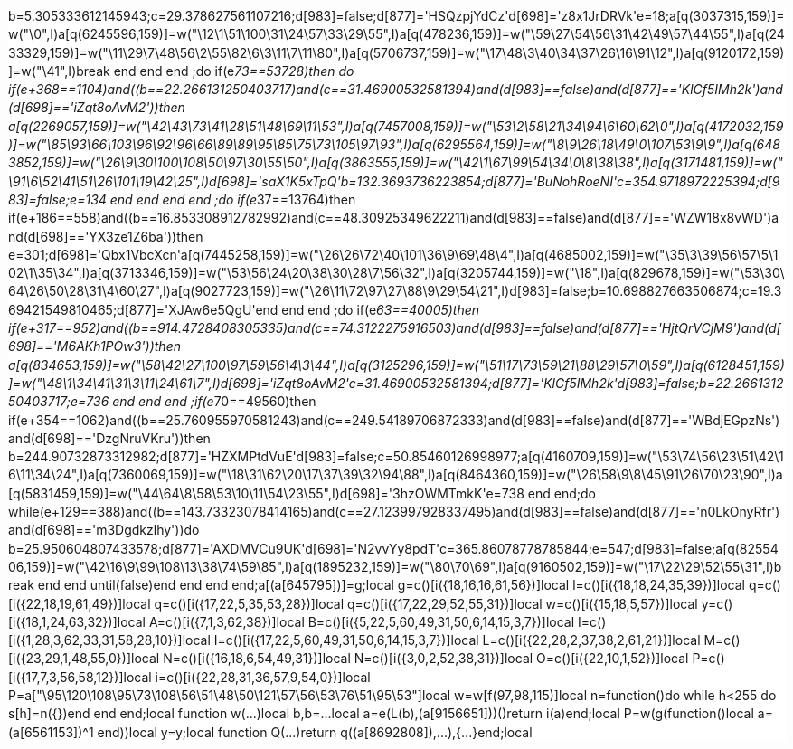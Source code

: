 b=5.305333612145943;c=29.378627561107216;d[983]=false;d[877]='HSQzpjYdCz'd[698]='z8x1JrDRVk'e=18;a[q(3037315,159)]=w("\0",I)a[q(6245596,159)]=w("\12\1\51\100\31\24\57\33\29\55",I)a[q(478236,159)]=w("\59\27\54\56\31\42\49\57\44\55",I)a[q(2433329,159)]=w("\11\29\7\48\56\2\55\82\6\3\11\7\11\80",I)a[q(5706737,159)]=w("\17\48\3\40\34\37\26\16\91\12",I)a[q(9120172,159)]=w("\41",I)break end end end ;do if(e*73==53728)then do if(e+368==1104)and((b==22.266131250403717)and(c==31.46900532581394)and(d[983]==false)and(d[877]=='KlCf5IMh2k')and(d[698]=='iZqt8oAvM2'))then a[q(2269057,159)]=w("\42\43\73\41\28\51\48\69\11\53",I)a[q(7457008,159)]=w("\53\2\58\21\34\94\6\60\62\0",I)a[q(4172032,159)]=w("\85\93\66\103\96\92\96\66\89\89\95\85\75\73\105\97\93",I)a[q(6295564,159)]=w("\8\9\26\18\49\0\107\53\9\9",I)a[q(6483852,159)]=w("\26\9\30\100\108\50\97\30\55\50",I)a[q(3863555,159)]=w("\42\1\67\99\54\34\0\8\38\38",I)a[q(3171481,159)]=w("\91\6\52\41\51\26\101\19\42\25",I)d[698]='saX1K5xTpQ'b=132.3693736223854;d[877]='BuNohRoeNI'c=354.9718972225394;d[983]=false;e=134 end end  end end ;do if(e*37==13764)then if(e+186==558)and((b==16.853308912782992)and(c==48.30925349622211)and(d[983]==false)and(d[877]=='WZW18x8vWD')and(d[698]=='YX3ze1Z6ba'))then e=301;d[698]='Qbx1VbcXcn'a[q(7445258,159)]=w("\26\26\72\40\101\36\9\69\48\4",I)a[q(4685002,159)]=w("\35\3\39\56\57\5\102\1\35\34",I)a[q(3713346,159)]=w("\53\56\24\20\38\30\28\7\56\32",I)a[q(3205744,159)]=w("\18",I)a[q(829678,159)]=w("\53\30\64\26\50\28\31\4\60\27",I)a[q(9027723,159)]=w("\26\11\72\97\27\88\9\29\54\21",I)d[983]=false;b=10.698827663506874;c=19.369421549810465;d[877]='XJAw6e5QgU'end end end ;do if(e*63==40005)then if(e+317==952)and((b==914.4728408305335)and(c==74.3122275916503)and(d[983]==false)and(d[877]=='HjtQrVCjM9')and(d[698]=='M6AKh1POw3'))then a[q(834653,159)]=w("\58\42\27\100\97\59\56\4\3\44",I)a[q(3125296,159)]=w("\51\17\73\59\21\88\29\57\0\59",I)a[q(6128451,159)]=w("\48\1\34\41\31\3\11\24\61\7",I)d[698]='iZqt8oAvM2'c=31.46900532581394;d[877]='KlCf5IMh2k'd[983]=false;b=22.266131250403717;e=736 end end end ;if(e*70==49560)then if(e+354==1062)and((b==25.760955970581243)and(c==249.54189706872333)and(d[983]==false)and(d[877]=='WBdjEGpzNs')and(d[698]=='DzgNruVKru'))then b=244.90732873312982;d[877]='HZXMPtdVuE'd[983]=false;c=50.85460126998977;a[q(4160709,159)]=w("\53\74\56\23\51\42\16\11\34\24",I)a[q(7360069,159)]=w("\18\31\62\20\17\37\39\32\94\88",I)a[q(8464360,159)]=w("\26\58\9\8\45\91\26\70\23\90",I)a[q(5831459,159)]=w("\44\64\8\58\53\10\11\54\23\55",I)d[698]='3hzOWMTmkK'e=738 end end;do while(e+129==388)and((b==143.73323078414165)and(c==27.123997928337495)and(d[983]==false)and(d[877]=='n0LkOnyRfr')and(d[698]=='m3Dgdkzlhy'))do b=25.950604807433578;d[877]='AXDMVCu9UK'd[698]='N2vvYy8pdT'c=365.86078778785844;e=547;d[983]=false;a[q(8255406,159)]=w("\42\16\9\99\108\13\38\74\59\85",I)a[q(1895232,159)]=w("\80\70\69",I)a[q(9160502,159)]=w("\17\22\29\52\55\31",I)break end end  until(false)end end end end;a[(a[645795])]=g;local g=c()[i({18,16,16,61,56})]local l=c()[i({18,18,24,35,39})]local q=c()[i({22,18,19,61,49})]local q=c()[i({17,22,5,35,53,28})]local q=c()[i({17,22,29,52,55,31})]local w=c()[i({15,18,5,57})]local y=c()[i({18,1,24,63,32})]local A=c()[i({7,1,3,62,38})]local B=c()[i({5,22,5,60,49,31,50,6,14,15,3,7})]local I=c()[i({1,28,3,62,33,31,58,28,10})]local I=c()[i({17,22,5,60,49,31,50,6,14,15,3,7})]local L=c()[i({22,28,2,37,38,2,61,21})]local M=c()[i({23,29,1,48,55,0})]local N=c()[i({16,18,6,54,49,31})]local N=c()[i({3,0,2,52,38,31})]local O=c()[i({22,10,1,52})]local P=c()[i({17,7,3,56,58,12})]local i=c()[i({22,28,31,36,57,9,54,0})]local P=a["\95\120\108\95\73\108\56\51\48\50\121\57\56\53\76\51\95\53"]local w=w[f(97,98,115)]local n=function()do while h<255 do s[h]=n({})end end  end;local function w(...)local b,b=...local a=e(L(b),(a[9156651]))()return i(a)end;local P=w(g(function()local a=(a[6561153])^1 end))local y=y;local function Q(...)return q((a[8692808]),...),{...}end;local